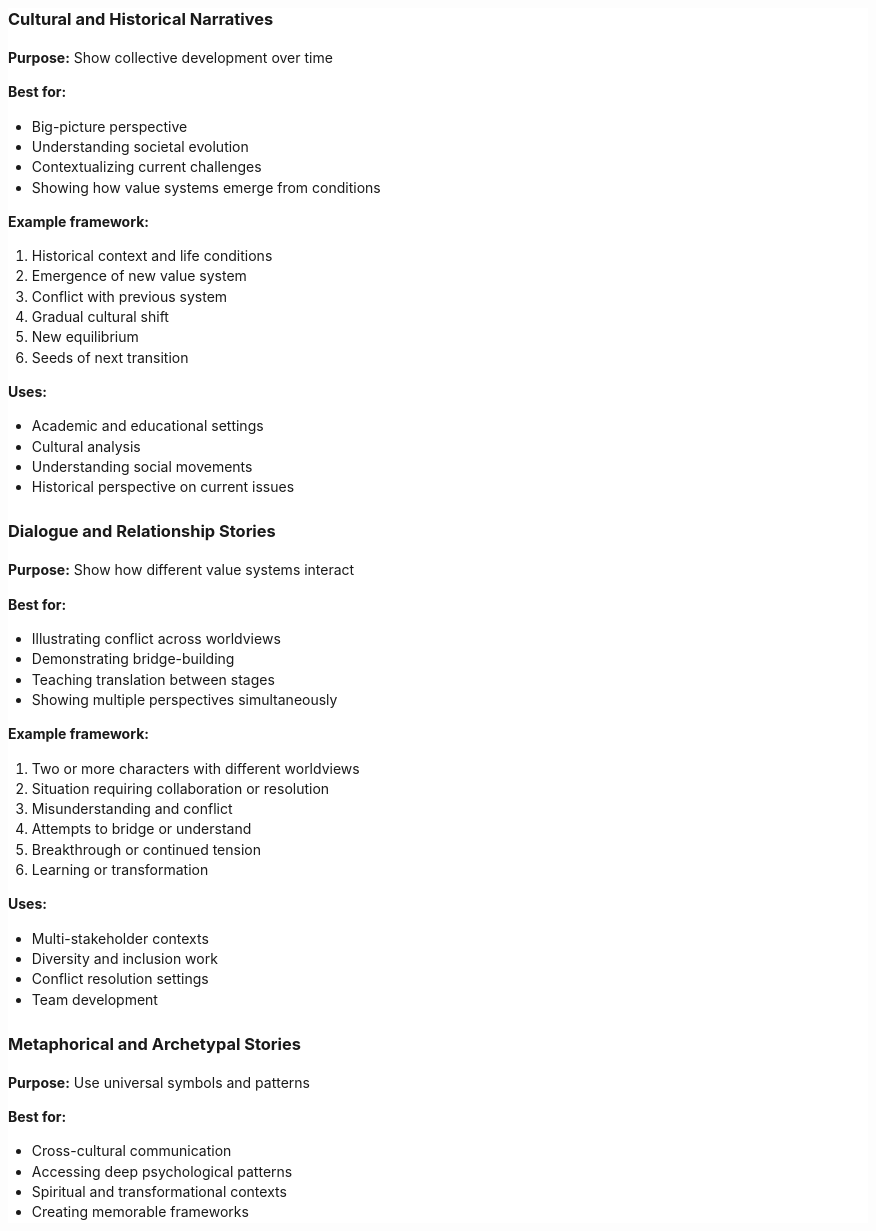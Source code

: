 ### Cultural and Historical Narratives

**Purpose:** Show collective development over time

**Best for:**
- Big-picture perspective
- Understanding societal evolution
- Contextualizing current challenges
- Showing how value systems emerge from conditions

**Example framework:**
1. Historical context and life conditions
2. Emergence of new value system
3. Conflict with previous system
4. Gradual cultural shift
5. New equilibrium
6. Seeds of next transition

**Uses:**
- Academic and educational settings
- Cultural analysis
- Understanding social movements
- Historical perspective on current issues

### Dialogue and Relationship Stories

**Purpose:** Show how different value systems interact

**Best for:**
- Illustrating conflict across worldviews
- Demonstrating bridge-building
- Teaching translation between stages
- Showing multiple perspectives simultaneously

**Example framework:**
1. Two or more characters with different worldviews
2. Situation requiring collaboration or resolution
3. Misunderstanding and conflict
4. Attempts to bridge or understand
5. Breakthrough or continued tension
6. Learning or transformation

**Uses:**
- Multi-stakeholder contexts
- Diversity and inclusion work
- Conflict resolution settings
- Team development

### Metaphorical and Archetypal Stories

**Purpose:** Use universal symbols and patterns

**Best for:**
- Cross-cultural communication
- Accessing deep psychological patterns
- Spiritual and transformational contexts
- Creating memorable frameworks

